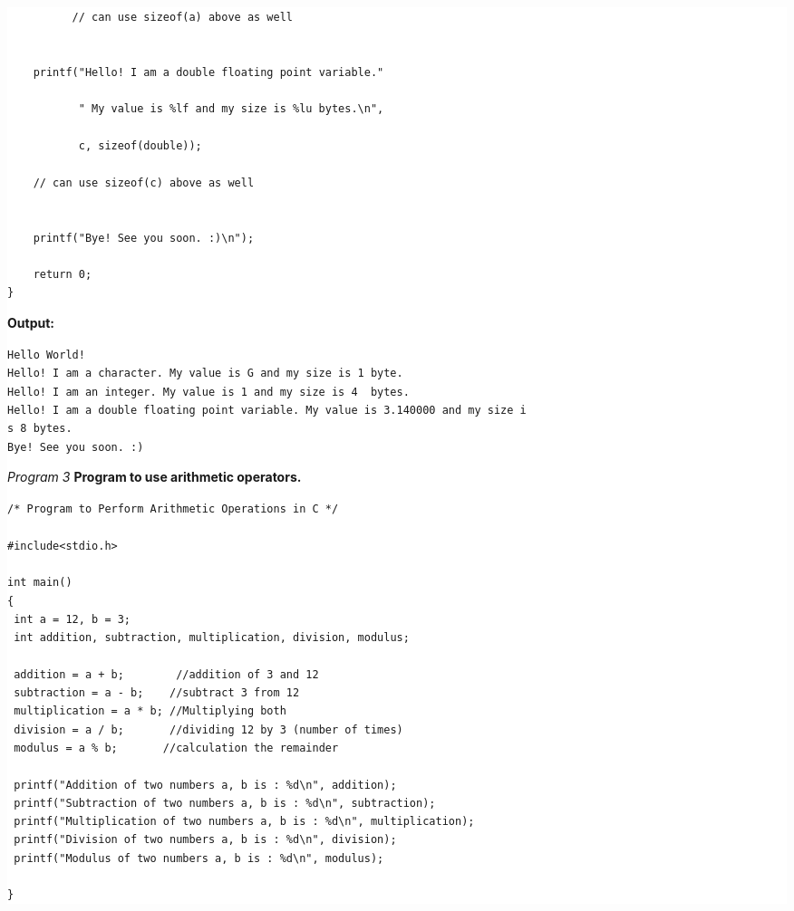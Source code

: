 ```
          // can use sizeof(a) above as well
 

    printf("Hello! I am a double floating point variable."

           " My value is %lf and my size is %lu bytes.\n",

           c, sizeof(double));

    // can use sizeof(c) above as well
 

    printf("Bye! See you soon. :)\n");

    return 0;
}
```


**Output:** 
```
Hello World!
Hello! I am a character. My value is G and my size is 1 byte.
Hello! I am an integer. My value is 1 and my size is 4  bytes.
Hello! I am a double floating point variable. My value is 3.140000 and my size i
s 8 bytes.
Bye! See you soon. :)
```





*Program 3* **Program to use arithmetic operators.**

```
/* Program to Perform Arithmetic Operations in C */

#include<stdio.h>

int main()
{
 int a = 12, b = 3;
 int addition, subtraction, multiplication, division, modulus;
 
 addition = a + b;        //addition of 3 and 12
 subtraction = a - b;    //subtract 3 from 12
 multiplication = a * b; //Multiplying both
 division = a / b;       //dividing 12 by 3 (number of times)
 modulus = a % b;       //calculation the remainder
 
 printf("Addition of two numbers a, b is : %d\n", addition);
 printf("Subtraction of two numbers a, b is : %d\n", subtraction);
 printf("Multiplication of two numbers a, b is : %d\n", multiplication);
 printf("Division of two numbers a, b is : %d\n", division);
 printf("Modulus of two numbers a, b is : %d\n", modulus);

}
```
